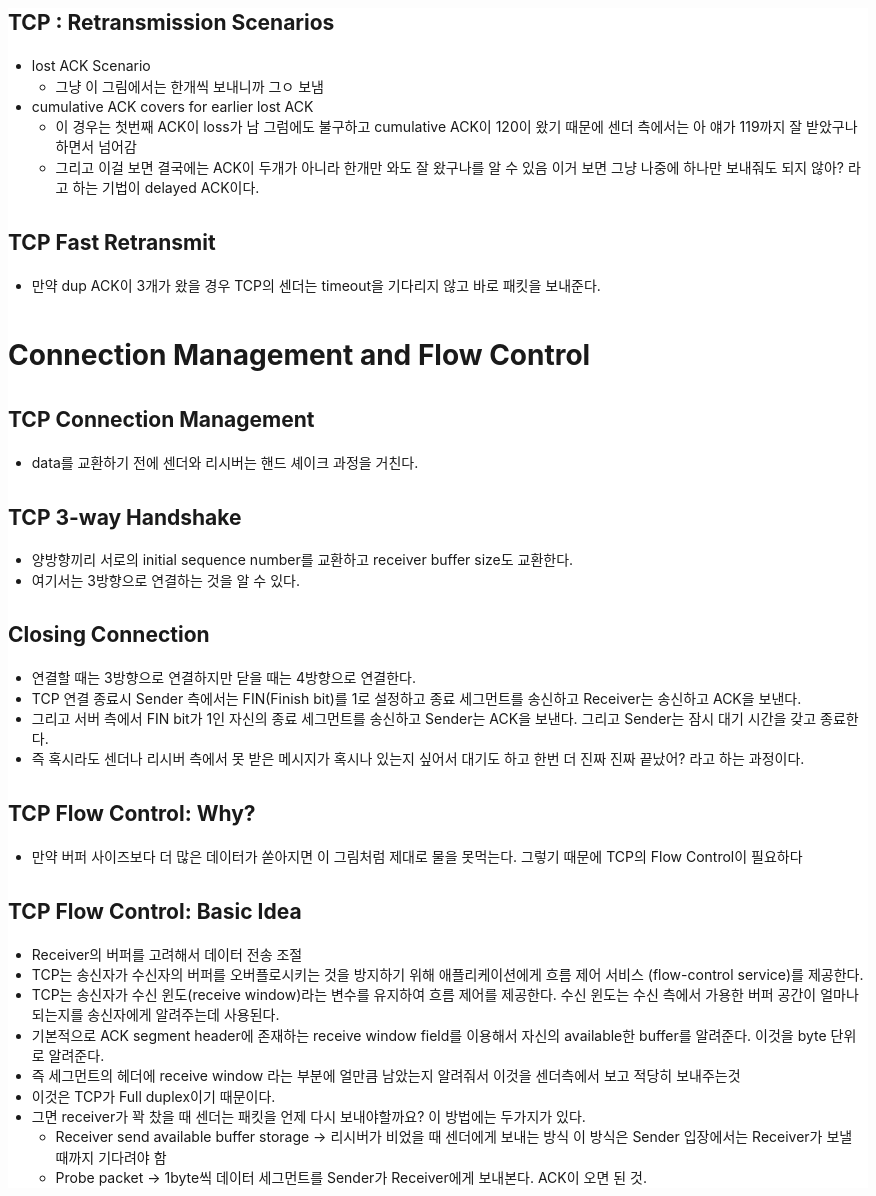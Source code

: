 ## TCP : Retransmission Scenarios

- lost ACK Scenario
  - 그냥 이 그림에서는 한개씩 보내니까 그ㅇ 보냄
- cumulative ACK covers for earlier lost ACK
  - 이 경우는 첫번째 ACK이 loss가 남 그럼에도 불구하고 cumulative ACK이 120이 왔기 때문에 센더 측에서는 아 얘가 119까지 잘 받았구나 하면서 넘어감
  - 그리고 이걸 보면 결국에는 ACK이 두개가 아니라 한개만 와도 잘 왔구나를 알 수 있음 이거 보면 그냥 나중에 하나만 보내줘도 되지 않아? 라고 하는 기법이 delayed ACK이다.

## TCP Fast Retransmit

- 만약 dup ACK이 3개가 왔을 경우 TCP의 센더는 timeout을 기다리지 않고 바로 패킷을 보내준다.

# Connection Management and Flow Control

## TCP Connection Management

- data를 교환하기 전에 센더와 리시버는 핸드 셰이크 과정을 거친다.

## TCP 3-way Handshake

- 양방향끼리 서로의 initial sequence number를 교환하고 receiver buffer size도 교환한다.
- 여기서는 3방향으로 연결하는 것을 알 수 있다.

## Closing Connection

- 연결할 때는 3방향으로 연결하지만 닫을 때는 4방향으로 연결한다.
- TCP 연결 종료시 Sender 측에서는 FIN(Finish bit)를 1로 설정하고 종료 세그먼트를 송신하고 Receiver는 송신하고 ACK을 보낸다.
- 그리고 서버 측에서 FIN bit가 1인 자신의 종료 세그먼트를 송신하고 Sender는 ACK을 보낸다. 그리고 Sender는 잠시 대기 시간을 갖고 종료한다.
- 즉 혹시라도 센더나 리시버 측에서 못 받은 메시지가 혹시나 있는지 싶어서 대기도 하고 한번 더 진짜 진짜 끝났어? 라고 하는 과정이다.

## TCP Flow Control: Why?

- 만약 버퍼 사이즈보다 더 많은 데이터가 쏟아지면 이 그림처럼 제대로 물을 못먹는다. 그렇기 때문에 TCP의 Flow Control이 필요하다

## TCP Flow Control: Basic Idea

- Receiver의 버퍼를 고려해서 데이터 전송 조절
- TCP는 송신자가 수신자의 버퍼를 오버플로시키는 것을 방지하기 위해 애플리케이션에게 흐름 제어 서비스 (flow-control service)를 제공한다.
- TCP는 송신자가 수신 윈도(receive window)라는 변수를 유지하여 흐름 제어를 제공한다. 수신 윈도는 수신 측에서 가용한 버퍼 공간이 얼마나 되는지를 송신자에게 알려주는데 사용된다.
- 기본적으로 ACK segment header에 존재하는 receive window field를 이용해서 자신의 available한 buffer를 알려준다. 이것을 byte 단위로 알려준다.
- 즉 세그먼트의 헤더에 receive window 라는 부분에 얼만큼 남았는지 알려줘서 이것을 센더측에서 보고 적당히 보내주는것
- 이것은 TCP가 Full duplex이기 때문이다.
- 그면 receiver가 꽉 찼을 때 센더는 패킷을 언제 다시 보내야할까요? 이 방법에는 두가지가 있다.
  - Receiver send available buffer storage -> 리시버가 비었을 때 센더에게 보내는 방식 이 방식은 Sender 입장에서는 Receiver가 보낼 때까지 기다려야 함
  - Probe packet -> 1byte씩 데이터 세그먼트를 Sender가 Receiver에게 보내본다. ACK이 오면 된 것.
